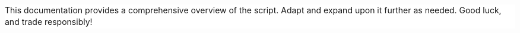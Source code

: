 This documentation provides a comprehensive overview of the script. Adapt and expand upon it further as needed. Good luck, and trade responsibly!

